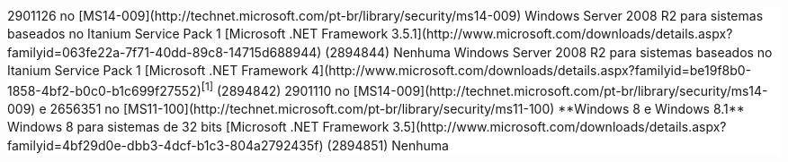 </td>
<td style="border:1px solid black;">
2901126 no [MS14-009](http://technet.microsoft.com/pt-br/library/security/ms14-009)

</td>
</tr>
<tr>
<td style="border:1px solid black;">
Windows Server 2008 R2 para sistemas baseados no Itanium Service Pack 1

</td>
<td style="border:1px solid black;">
[Microsoft .NET Framework 3.5.1](http://www.microsoft.com/downloads/details.aspx?familyid=063fe22a-7f71-40dd-89c8-14715d688944)  
(2894844)

</td>
<td style="border:1px solid black;">
Nenhuma

</td>
</tr>
<tr>
<td style="border:1px solid black;">
Windows Server 2008 R2 para sistemas baseados no Itanium Service Pack 1

</td>
<td style="border:1px solid black;">
[Microsoft .NET Framework 4](http://www.microsoft.com/downloads/details.aspx?familyid=be19f8b0-1858-4bf2-b0c0-b1c699f27552)<sup>[1]</sup>
(2894842)

</td>
<td style="border:1px solid black;">
2901110 no [MS14-009](http://technet.microsoft.com/pt-br/library/security/ms14-009) e 2656351 no [MS11-100](http://technet.microsoft.com/pt-br/library/security/ms11-100)

</td>
</tr>
<tr>
<td style="border:1px solid black;" colspan="3">
**Windows 8 e Windows 8.1**

</td>
</tr>
<tr>
<td style="border:1px solid black;">
Windows 8 para sistemas de 32 bits

</td>
<td style="border:1px solid black;">
[Microsoft .NET Framework 3.5](http://www.microsoft.com/downloads/details.aspx?familyid=4bf29d0e-dbb3-4dcf-b1c3-804a2792435f)  
(2894851)

</td>
<td style="border:1px solid black;">
Nenhuma
